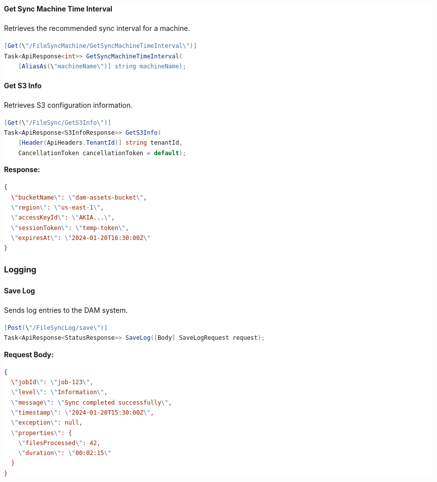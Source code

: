 #### Get Sync Machine Time Interval

Retrieves the recommended sync interval for a machine.

```csharp
[Get(\"/FileSyncMachine/GetSyncMachineTimeInterval\")]
Task<ApiResponse<int>> GetSyncMachineTimeInterval(
    [AliasAs(\"machineName\")] string machineName);
```

#### Get S3 Info

Retrieves S3 configuration information.

```csharp
[Get(\"/FileSync/GetS3Info\")]
Task<ApiResponse<S3InfoResponse>> GetS3Info(
    [Header(ApiHeaders.TenantId)] string tenantId,
    CancellationToken cancellationToken = default);
```

**Response:**
```json
{
  \"bucketName\": \"dam-assets-bucket\",
  \"region\": \"us-east-1\",
  \"accessKeyId\": \"AKIA...\",
  \"sessionToken\": \"temp-token\",
  \"expiresAt\": \"2024-01-20T16:30:00Z\"
}
```

### Logging

#### Save Log

Sends log entries to the DAM system.

```csharp
[Post(\"/FileSyncLog/save\")]
Task<ApiResponse<StatusResponse>> SaveLog([Body] SaveLogRequest request);
```

**Request Body:**
```json
{
  \"jobId\": \"job-123\",
  \"level\": \"Information\",
  \"message\": \"Sync completed successfully\",
  \"timestamp\": \"2024-01-20T15:30:00Z\",
  \"exception\": null,
  \"properties\": {
    \"filesProcessed\": 42,
    \"duration\": \"00:02:15\"
  }
}
```
